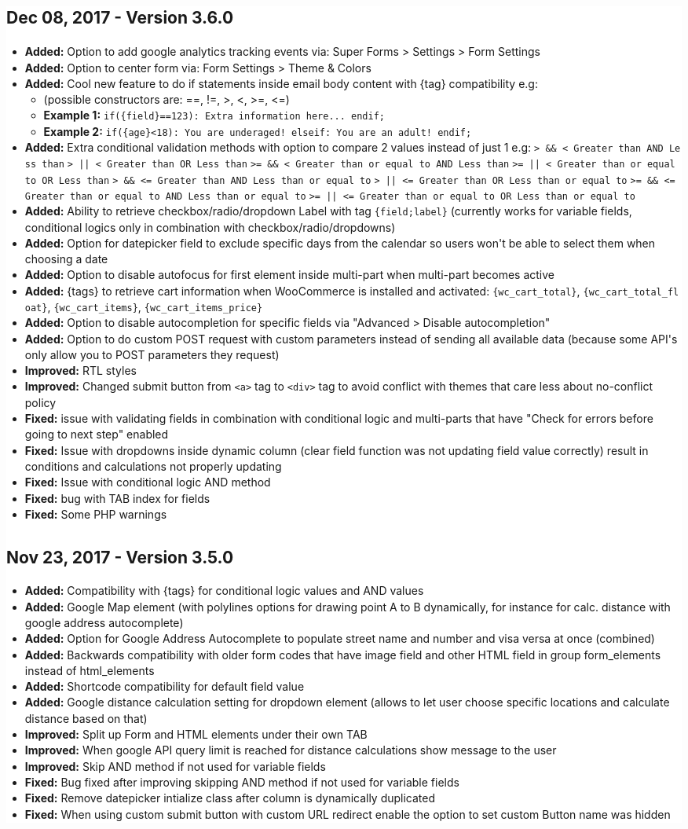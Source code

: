 ## Dec 08, 2017 - Version 3.6.0

- **Added:** Option to add google analytics tracking events via: Super Forms > Settings > Form Settings
- **Added:** Option to center form via: Form Settings > Theme & Colors
- **Added:** Cool new feature to do if statements inside email body content with {tag} compatibility e.g:
  - (possible constructors are: ==, !=, >, <, >=, <=)
  - **Example 1:** `if({field}==123): Extra information here... endif;`
  - **Example 2:** `if({age}<18): You are underaged! elseif: You are an adult! endif;`
- **Added:** Extra conditional validation methods with option to compare 2 values instead of just 1 e.g:
`> && < Greater than AND Less than`
`> || < Greater than OR Less than`
`>= && < Greater than or equal to AND Less than`
`>= || < Greater than or equal to OR Less than`
`> && <= Greater than AND Less than or equal to`
`> || <= Greater than OR Less than or equal to`
`>= && <= Greater than or equal to AND Less than or equal to`
`>= || <= Greater than or equal to OR Less than or equal to`
- **Added:** Ability to retrieve checkbox/radio/dropdown Label with tag `{field;label}` (currently works for variable fields, conditional logics only in combination with checkbox/radio/dropdowns)
- **Added:** Option for datepicker field to exclude specific days from the calendar so users won't be able to select them when choosing a date
- **Added:** Option to disable autofocus for first element inside multi-part when multi-part becomes active
- **Added:** {tags} to retrieve cart information when WooCommerce is installed and activated: `{wc_cart_total}`, `{wc_cart_total_float}`, `{wc_cart_items}`, `{wc_cart_items_price}`
- **Added:** Option to disable autocompletion for specific fields via "Advanced > Disable autocompletion"
- **Added:** Option to do custom POST request with custom parameters instead of sending all available data (because some API's only allow you to POST parameters they request)
- **Improved:** RTL styles
- **Improved:** Changed submit button from `<a>` tag to `<div>` tag to avoid conflict with themes that care less about no-conflict policy
- **Fixed:** issue with validating fields in combination with conditional logic and multi-parts that have "Check for errors before going to next step" enabled
- **Fixed:** Issue with dropdowns inside dynamic column (clear field function was not updating field value correctly) result in conditions and calculations not properly updating
- **Fixed:** Issue with conditional logic AND method
- **Fixed:** bug with TAB index for fields
- **Fixed:** Some PHP warnings

## Nov 23, 2017 - Version 3.5.0

- **Added:** Compatibility with {tags} for conditional logic values and AND values
- **Added:** Google Map element (with polylines options for drawing point A to B dynamically, for instance for calc. distance with google address autocomplete)
- **Added:** Option for Google Address Autocomplete to populate street name and number and visa versa at once (combined)
- **Added:** Backwards compatibility with older form codes that have image field and other HTML field in group form_elements instead of html_elements
- **Added:** Shortcode compatibility for default field value
- **Added:** Google distance calculation setting for dropdown element (allows to let user choose specific locations and calculate distance based on that)
- **Improved:** Split up Form and HTML elements under their own TAB
- **Improved:** When google API query limit is reached for distance calculations show message to the user
- **Improved:** Skip AND method if not used for variable fields
- **Fixed:** Bug fixed after improving skipping AND method if not used for variable fields
- **Fixed:** Remove datepicker intialize class after column is dynamically duplicated
- **Fixed:** When using custom submit button with custom URL redirect enable the option to set custom Button name was hidden
